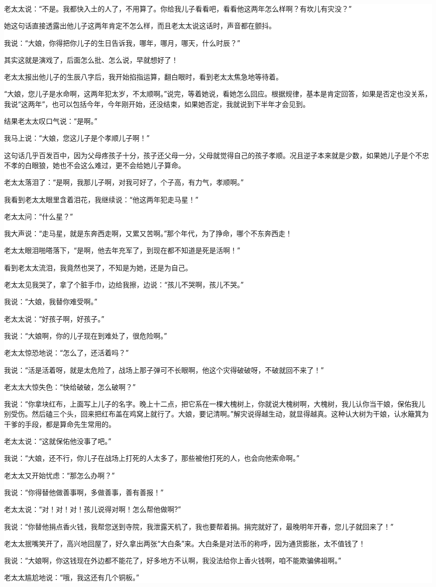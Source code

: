 老太太说：“不是。我都快入土的人了，不用算了。你给我儿子看看吧，看看他这两年怎么样啊？有坎儿有灾没？”

她这句话直接透露出他儿子这两年肯定不怎么样，而且老太太说这话时，声音都在颤抖。

我说：“大娘，你得把你儿子的生日告诉我，哪年，哪月，哪天，什么时辰？”

其实这就是演戏了，后面怎么批、怎么说，早就想好了！

老太太报出他儿子的生辰八字后，我开始掐指运算，翻白眼时，看到老太太焦急地等待着。

“大娘，您儿子是水命啊，这两年犯太岁，不太顺啊。”说完，等着她说，看她怎么回应。根据规律，基本是肯定回答，如果是否定也没关系，我说“这两年”，也可以包括今年，今年刚开始，还没结束，如果她否定，我就说到下半年才会见到。

结果老太太叹口气说：“是啊。”

我马上说：“大娘，您这儿子是个孝顺儿子啊！”

这句话几乎百发百中，因为父母疼孩子十分，孩子还父母一分，父母就觉得自己的孩子孝顺。况且逆子本来就是少数，如果她儿子是个不忠不孝的白眼狼，她也不会这么难过，更不会给她儿子算命。

老太太落泪了：“是啊，我那儿子啊，对我可好了，个子高，有力气，孝顺啊。”

我看到老太太眼里含着泪花，我继续说：“他这两年犯走马星！”

老太太问：“什么星？”

我大声说：“走马星，就是东奔西走啊，又累又苦啊。”那个年代，为了挣命，哪个不东奔西走！

老太太眼泪啪嗒落下，“是啊，他去年充军了，到现在都不知道是死是活啊！”

看到老太太流泪，我竟然也哭了，不知是为她，还是为自己。

老太太见我哭了，拿了个脏手巾，边给我擦，边说：“孩儿不哭啊，孩儿不哭。”

我说：“大娘，我替你难受啊。”

老太太说：“好孩子啊，好孩子。”

我说：“大娘啊，你的儿子现在到难处了，很危险啊。”

老太太惊恐地说：“怎么了，还活着吗？”

我说：“活是活着呀，就是太危险了，战场上那子弹可不长眼啊，他这个灾得破破呀，不破就回不来了！”

老太太大惊失色：“快给破破，怎么破啊？”

我说：“你拿块红布，上面写上儿子的名字。晚上十二点，把它系在一棵大槐树上，你就说大槐树啊，大槐树，我儿认你当干娘，保佑我儿别受伤。然后磕三个头，回来把红布盖在鸡窝上就行了。大娘，要记清啊。”解灾说得越生动，就显得越真。这种认大树为干娘，认水簸箕为干爹的手段，都是算命先生常用的。

老太太说：“这就保佑他没事了吧。”

我说：“大娘，还不行，你儿子在战场上打死的人太多了，那些被他打死的人，也会向他索命啊。”

老太太又开始忧虑：“那怎么办啊？”

我说：“你得替他做善事啊，多做善事，善有善报！”

老太太说：“对！对！对！孩儿说得对啊！怎么帮他做啊?”

我说：“你替他捐点香火钱，我帮您送到寺院，我泄露天机了，我也要帮着捐。捐完就好了，最晚明年开春，您儿子就回来了！”

老太太抿嘴笑开了，高兴地回屋了，好久拿出两张“大白条”来。大白条是对法币的称呼，因为通货膨胀，太不值钱了！

我说：“大娘啊，你这钱现在外边都不能花了，好多地方不认啊，我没法给你上香火钱啊，咱不能欺骗佛祖啊。”

老太太尴尬地说：“哦，我这还有几个铜板。”
